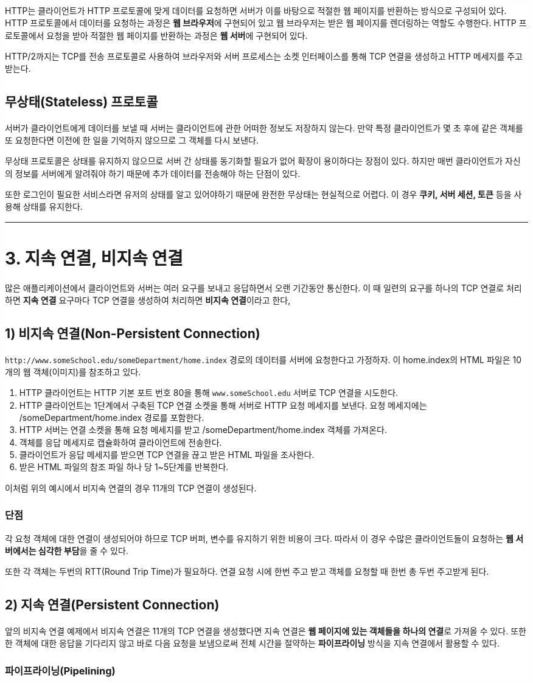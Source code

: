HTTP는 클라이언트가 HTTP 프로토콜에 맞게 데이터를 요청하면 서버가 이를 바탕으로 적절한 웹 페이지를 반환하는 방식으로 구성되어 있다.
HTTP 프로토콜에서 데이터를 요청하는 과정은 **웹 브라우저**에 구현되어 있고 웹 브라우저는 받은 웹 페이지를 렌더링하는 역할도 수행한다.
HTTP 프로토콜에서 요청을 받아 적절한 웹 페이지를 반환하는 과정은 **웹 서버**에 구현되어 있다.

HTTP/2까지는 TCP를 전송 프로토콜로 사용하여 브라우저와 서버 프로세스는 소켓 인터페이스를 통해 TCP 연결을 생성하고 HTTP 메세지를 주고 받는다.

## 무상태(Stateless) 프로토콜

서버가 클라이언트에게 데이터를 보낼 때 서버는 클라이언트에 관한 어떠한 정보도 저장하지 않는다.
만약 특정 클라이언트가 몇 초 후에 같은 객체를 또 요청한다면 이전에 한 일을 기억하지 않으므로 그 객체를 다시 보낸다.

무상태 프로토콜은 상태를 유지하지 않으므로 서버 간 상태를 동기화할 필요가 없어 확장이 용이하다는 장점이 있다.
하지만 매번 클라이언트가 자신의 정보를 서버에게 알려줘야 하기 때문에 추가 데이터를 전송해야 하는 단점이 있다.

또한 로그인이 필요한 서비스라면 유저의 상태를 알고 있어야하기 때문에 완전한 무상태는 현실적으로 어렵다.
이 경우 **쿠키, 서버 세션, 토큰** 등을 사용해 상태를 유지한다.

---

# 3. 지속 연결, 비지속 연결

많은 애플리케이션에서 클라이언트와 서버는 여러 요구를 보내고 응답하면서 오랜 기간동안 통신한다.
이 때 일련의 요구를 하나의 TCP 연결로 처리하면 **지속 연결** 요구마다 TCP 연결을 생성하여 처리하면 **비지속 연결**이라고 한다,

## 1) 비지속 연결(Non-Persistent Connection)

`http://www.someSchool.edu/someDepartment/home.index` 경로의 데이터를 서버에 요청한다고 가정하자.
이 home.index의 HTML 파일은 10개의 웹 객체(이미지)를 참조하고 있다.

1. HTTP 클라이언트는 HTTP 기본 포트 번호 80을 통해 `www.someSchool.edu` 서버로 TCP 연결을 시도한다.
2. HTTP 클라이언트는 1단계에서 구축된 TCP 연결 소켓을 통해 서버로 HTTP 요청 메세지를 보낸다. 요청 메세지에는 /someDepartment/home.index 경로를 포함한다.
3. HTTP 서버는 연결 소켓을 통해 요청 메세지를 받고 /someDepartment/home.index 객체를 가져온다.
4. 객체를 응답 메세지로 캡슐화하여 클라이언트에 전송한다.
5. 클라이언트가 응답 메세지를 받으면 TCP 연결을 끊고 받은 HTML 파일을 조사한다.
6. 받은 HTML 파일의 참조 파일 하나 당 1~5단계를 반복한다.

이처럼 위의 예시에서 비지속 연결의 경우 11개의 TCP 연결이 생성된다.

### 단점

각 요청 객체에 대한 연결이 생성되어야 하므로 TCP 버퍼, 변수를 유지하기 위한 비용이 크다.
따라서 이 경우 수많은 클라이언트들이 요청하는 **웹 서버에서는 심각한 부담**을 줄 수 있다.

또한 각 객체는 두번의 RTT(Round Trip Time)가 필요하다.
연결 요청 시에 한번 주고 받고 객체를 요청할 때 한번 총 두번 주고받게 된다.

## 2) 지속 연결(Persistent Connection)

앞의 비지속 연결 예제에서 비지속 연결은 11개의 TCP 연결을 생성했다면 지속 연결은 **웹 페이지에 있는 객체들을 하나의 연결**로 가져올 수 있다.
또한 한 객체에 대한 응답을 기다리지 않고 바로 다음 요청을 보냄으로써 전체 시간을 절약하는 **파이프라이닝** 방식을 지속 연결에서 활용할 수 있다.

### 파이프라이닝(Pipelining)
